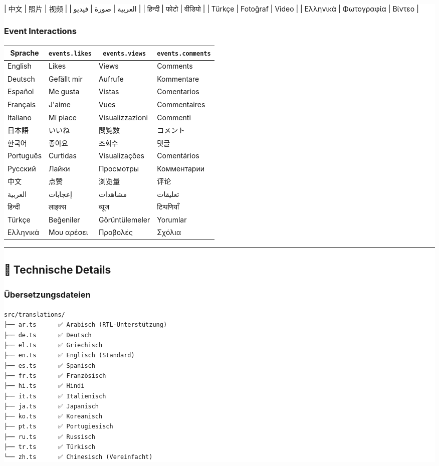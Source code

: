 | 中文 | 照片 | 视频 |
| العربية | صورة | فيديو |
| हिन्दी | फोटो | वीडियो |
| Türkçe | Fotoğraf | Video |
| Ελληνικά | Φωτογραφία | Βίντεο |

### Event Interactions
| Sprache | `events.likes` | `events.views` | `events.comments` |
|---------|----------------|----------------|-------------------|
| English | Likes | Views | Comments |
| Deutsch | Gefällt mir | Aufrufe | Kommentare |
| Español | Me gusta | Vistas | Comentarios |
| Français | J'aime | Vues | Commentaires |
| Italiano | Mi piace | Visualizzazioni | Commenti |
| 日本語 | いいね | 閲覧数 | コメント |
| 한국어 | 좋아요 | 조회수 | 댓글 |
| Português | Curtidas | Visualizações | Comentários |
| Русский | Лайки | Просмотры | Комментарии |
| 中文 | 点赞 | 浏览量 | 评论 |
| العربية | إعجابات | مشاهدات | تعليقات |
| हिन्दी | लाइक्स | व्यूज | टिप्पणियाँ |
| Türkçe | Beğeniler | Görüntülemeler | Yorumlar |
| Ελληνικά | Μου αρέσει | Προβολές | Σχόλια |

---

## 🔧 **Technische Details**

### Übersetzungsdateien
```
src/translations/
├── ar.ts      ✅ Arabisch (RTL-Unterstützung)
├── de.ts      ✅ Deutsch
├── el.ts      ✅ Griechisch
├── en.ts      ✅ Englisch (Standard)
├── es.ts      ✅ Spanisch
├── fr.ts      ✅ Französisch
├── hi.ts      ✅ Hindi
├── it.ts      ✅ Italienisch
├── ja.ts      ✅ Japanisch
├── ko.ts      ✅ Koreanisch
├── pt.ts      ✅ Portugiesisch
├── ru.ts      ✅ Russisch
├── tr.ts      ✅ Türkisch
└── zh.ts      ✅ Chinesisch (Vereinfacht)
```
